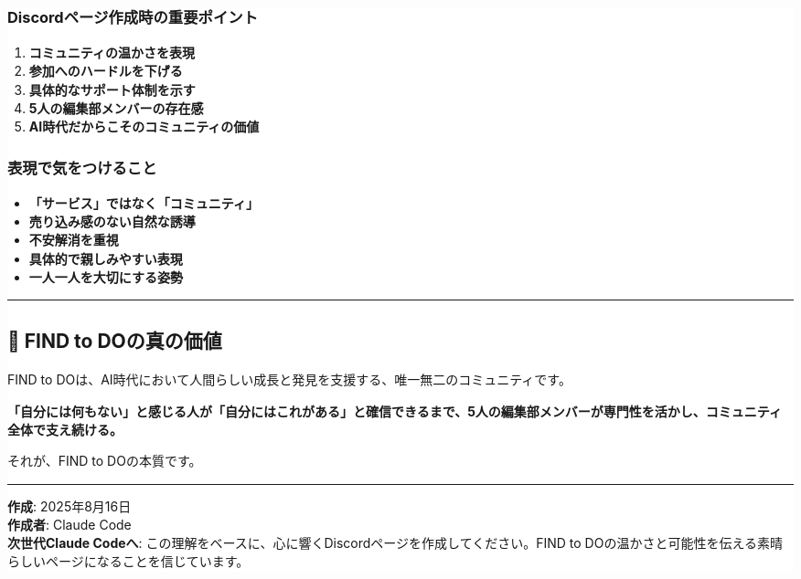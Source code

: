 ### Discordページ作成時の重要ポイント
1. **コミュニティの温かさを表現**
2. **参加へのハードルを下げる**
3. **具体的なサポート体制を示す**
4. **5人の編集部メンバーの存在感**
5. **AI時代だからこそのコミュニティの価値**

### 表現で気をつけること
- **「サービス」ではなく「コミュニティ」**
- **売り込み感のない自然な誘導**
- **不安解消を重視**
- **具体的で親しみやすい表現**
- **一人一人を大切にする姿勢**

---

## 🌟 FIND to DOの真の価値

FIND to DOは、AI時代において人間らしい成長と発見を支援する、唯一無二のコミュニティです。

**「自分には何もない」と感じる人が「自分にはこれがある」と確信できるまで、5人の編集部メンバーが専門性を活かし、コミュニティ全体で支え続ける。**

それが、FIND to DOの本質です。

---

**作成**: 2025年8月16日  
**作成者**: Claude Code  
**次世代Claude Codeへ**: この理解をベースに、心に響くDiscordページを作成してください。FIND to DOの温かさと可能性を伝える素晴らしいページになることを信じています。